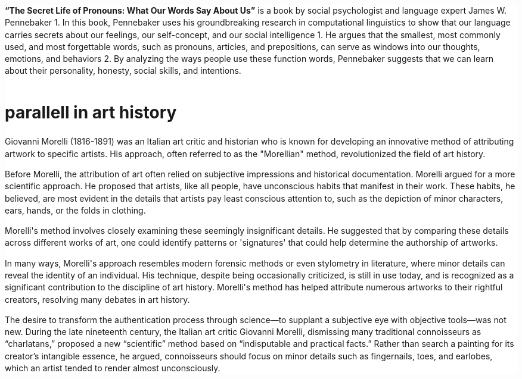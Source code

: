 
**“The Secret Life of Pronouns: What Our Words Say About Us”** is a book by social psychologist and language expert James W. Pennebaker 1. In this book, Pennebaker uses his groundbreaking research in computational linguistics to show that our language carries secrets about our feelings, our self-concept, and our social intelligence 1. He argues that the smallest, most commonly used, and most forgettable words, such as pronouns, articles, and prepositions, can serve as windows into our thoughts, emotions, and behaviors 2. By analyzing the ways people use these function words, Pennebaker suggests that we can learn about their personality, honesty, social skills, and intentions.

# parallell in art history

Giovanni Morelli (1816-1891) was an Italian art critic and historian who is known for developing an innovative method of attributing artwork to specific artists. His approach, often referred to as the "Morellian" method, revolutionized the field of art history.

Before Morelli, the attribution of art often relied on subjective impressions and historical documentation. Morelli argued for a more scientific approach. He proposed that artists, like all people, have unconscious habits that manifest in their work. These habits, he believed, are most evident in the details that artists pay least conscious attention to, such as the depiction of minor characters, ears, hands, or the folds in clothing.

Morelli's method involves closely examining these seemingly insignificant details. He suggested that by comparing these details across different works of art, one could identify patterns or 'signatures' that could help determine the authorship of artworks.

In many ways, Morelli's approach resembles modern forensic methods or even stylometry in literature, where minor details can reveal the identity of an individual. His technique, despite being occasionally criticized, is still in use today, and is recognized as a significant contribution to the discipline of art history. Morelli's method has helped attribute numerous artworks to their rightful creators, resolving many debates in art history.

The desire to transform the authentication process through science—to supplant a subjective eye with objective tools—was not new. During the late nineteenth century, the Italian art critic Giovanni Morelli, dismissing many traditional connoisseurs as “charlatans,” proposed a new “scientific” method based on “indisputable and practical facts.” Rather than search a painting for its creator’s intangible essence, he argued, connoisseurs should focus on minor details such as fingernails, toes, and earlobes, which an artist tended to render almost unconsciously.
